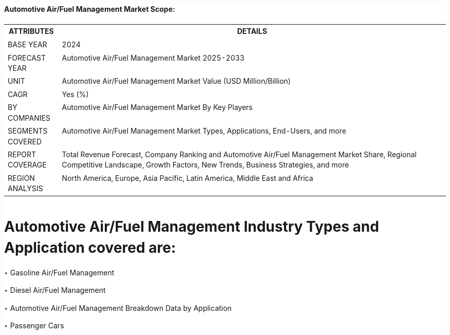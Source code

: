 <h4>Automotive Air/Fuel Management Market Scope:</h4>
<table>
<tr>
<th>ATTRIBUTES</th>
<th>DETAILS</th>
</tr>
<tr>
<td>BASE YEAR</td>
<td>2024</td>
</tr>
<tr>
<td>FORECAST YEAR</td>
<td>Automotive Air/Fuel Management Market 2025-2033</td>
</tr>
<tr>
<td>UNIT</td>
<td>Automotive Air/Fuel Management Market Value (USD Million/Billion)</td>
<tr>
<td>CAGR</td>
<td>Yes (%)</td>
</tr>
</tr>
<tr>
<td>BY COMPANIES</td>
<td>Automotive Air/Fuel Management Market By Key Players</td>
</tr>
<tr>
<td>SEGMENTS COVERED</td>
<td>Automotive Air/Fuel Management Market Types, Applications, End-Users, and more</td>
</tr>
<tr>
<td>REPORT COVERAGE</td>
<td>Total Revenue Forecast, Company Ranking and Automotive Air/Fuel Management Market Share, Regional Competitive Landscape, Growth Factors, New Trends, Business Strategies, and more</td>
</tr>
<tr>
<td>REGION ANALYSIS</td>
<td>North America, Europe, Asia Pacific, Latin America, Middle East and Africa</td>
</tr>
</table>

# <strong>Automotive Air/Fuel Management Industry Types and Application covered are:</strong>

‣ Gasoline Air/Fuel Management

   ‣ Diesel Air/Fuel Management

‣ Automotive Air/Fuel Management Breakdown Data by Application

   ‣ Passenger Cars
